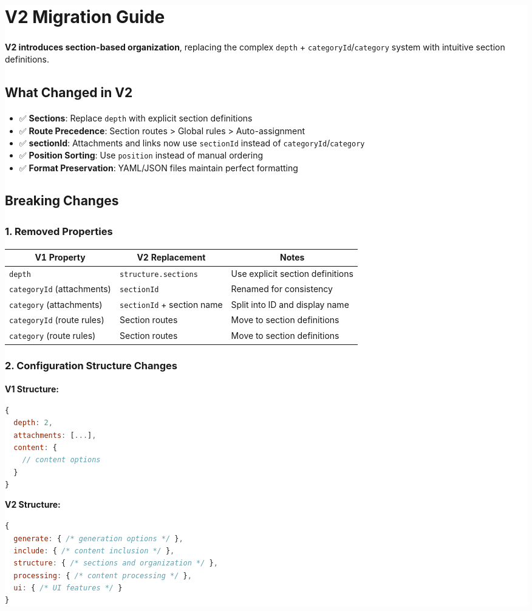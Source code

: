 # V2 Migration Guide

**V2 introduces section-based organization**, replacing the complex `depth` + `categoryId`/`category` system with intuitive section definitions.

## What Changed in V2

- ✅ **Sections**: Replace `depth` with explicit section definitions
- ✅ **Route Precedence**: Section routes > Global rules > Auto-assignment
- ✅ **sectionId**: Attachments and links now use `sectionId` instead of `categoryId`/`category`
- ✅ **Position Sorting**: Use `position` instead of manual ordering
- ✅ **Format Preservation**: YAML/JSON files maintain perfect formatting

## Breaking Changes

### 1. Removed Properties

| V1 Property | V2 Replacement | Notes |
|-------------|-----------------|-------|
| `depth` | `structure.sections` | Use explicit section definitions |
| `categoryId` (attachments) | `sectionId` | Renamed for consistency |
| `category` (attachments) | `sectionId` + section name | Split into ID and display name |
| `categoryId` (route rules) | Section routes | Move to section definitions |
| `category` (route rules) | Section routes | Move to section definitions |

### 2. Configuration Structure Changes

**V1 Structure:**
```javascript
{
  depth: 2,
  attachments: [...],
  content: {
    // content options
  }
}
```

**V2 Structure:**
```javascript
{
  generate: { /* generation options */ },
  include: { /* content inclusion */ },
  structure: { /* sections and organization */ },
  processing: { /* content processing */ },
  ui: { /* UI features */ }
}
```
